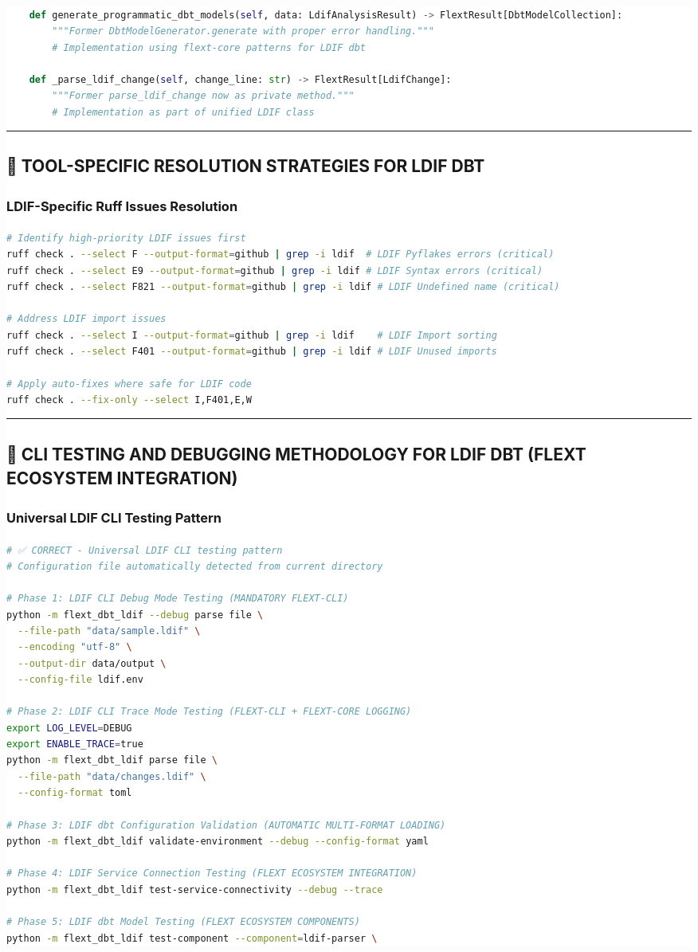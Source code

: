 ```python
    def generate_programmatic_dbt_models(self, data: LdifAnalysisResult) -> FlextResult[DbtModelCollection]:
        """Former DbtModelGenerator.generate with proper error handling."""
        # Implementation using flext-core patterns for LDIF dbt

    def _parse_ldif_change(self, change_line: str) -> FlextResult[LdifChange]:
        """Former parse_ldif_change now as private method."""
        # Implementation as part of unified LDIF class
```

---

## 🔧 TOOL-SPECIFIC RESOLUTION STRATEGIES FOR LDIF DBT

### LDIF-Specific Ruff Issues Resolution

```bash
# Identify high-priority LDIF issues first
ruff check . --select F --output-format=github | grep -i ldif  # LDIF Pyflakes errors (critical)
ruff check . --select E9 --output-format=github | grep -i ldif # LDIF Syntax errors (critical)
ruff check . --select F821 --output-format=github | grep -i ldif # LDIF Undefined name (critical)

# Address LDIF import issues
ruff check . --select I --output-format=github | grep -i ldif    # LDIF Import sorting
ruff check . --select F401 --output-format=github | grep -i ldif # LDIF Unused imports

# Apply auto-fixes where safe for LDIF code
ruff check . --fix-only --select I,F401,E,W
```

---

## 🔬 CLI TESTING AND DEBUGGING METHODOLOGY FOR LDIF DBT (FLEXT ECOSYSTEM INTEGRATION)

### Universal LDIF CLI Testing Pattern

```bash
# ✅ CORRECT - Universal LDIF CLI testing pattern
# Configuration file automatically detected from current directory

# Phase 1: LDIF CLI Debug Mode Testing (MANDATORY FLEXT-CLI)
python -m flext_dbt_ldif --debug parse file \
  --file-path "data/sample.ldif" \
  --encoding "utf-8" \
  --output-dir data/output \
  --config-file ldif.env

# Phase 2: LDIF CLI Trace Mode Testing (FLEXT-CLI + FLEXT-CORE LOGGING)
export LOG_LEVEL=DEBUG
export ENABLE_TRACE=true
python -m flext_dbt_ldif parse file \
  --file-path "data/changes.ldif" \
  --config-format toml

# Phase 3: LDIF dbt Configuration Validation (AUTOMATIC MULTI-FORMAT LOADING)
python -m flext_dbt_ldif validate-environment --debug --config-format yaml

# Phase 4: LDIF Service Connection Testing (FLEXT ECOSYSTEM INTEGRATION)
python -m flext_dbt_ldif test-service-connectivity --debug --trace

# Phase 5: LDIF dbt Model Testing (FLEXT ECOSYSTEM COMPONENTS)
python -m flext_dbt_ldif test-component --component=ldif-parser \
```